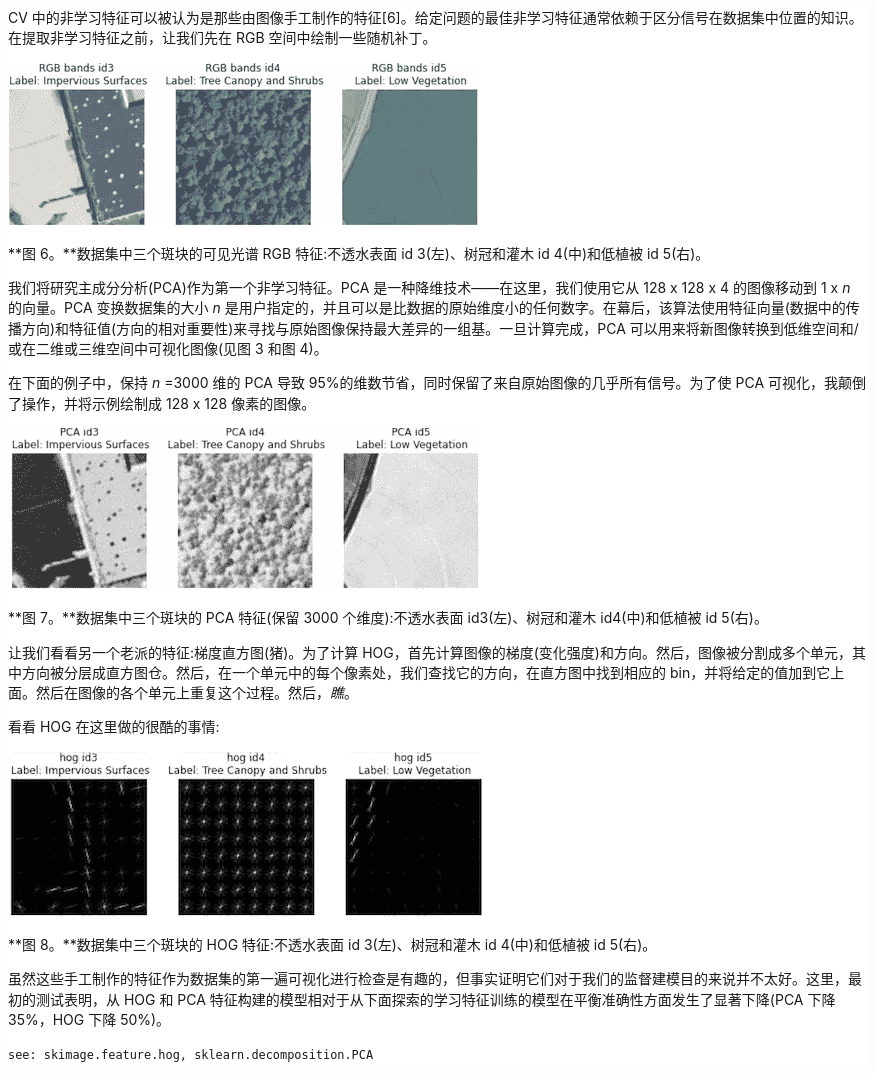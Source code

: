 CV 中的非学习特征可以被认为是那些由图像手工制作的特征[6]。给定问题的最佳非学习特征通常依赖于区分信号在数据集中位置的知识。在提取非学习特征之前，让我们先在 RGB 空间中绘制一些随机补丁。

![](img/438411359800e65202771939134f2594.png)

**图 6。**数据集中三个斑块的可见光谱 RGB 特征:不透水表面 id 3(左)、树冠和灌木 id 4(中)和低植被 id 5(右)。

我们将研究主成分分析(PCA)作为第一个非学习特征。PCA 是一种降维技术——在这里，我们使用它从 128 x 128 x 4 的图像移动到 1 x *n* 的向量。PCA 变换数据集的大小 *n* 是用户指定的，并且可以是比数据的原始维度小的任何数字。在幕后，该算法使用特征向量(数据中的传播方向)和特征值(方向的相对重要性)来寻找与原始图像保持最大差异的一组基。一旦计算完成，PCA 可以用来将新图像转换到低维空间和/或在二维或三维空间中可视化图像(见图 3 和图 4)。

在下面的例子中，保持 *n* =3000 维的 PCA 导致 95%的维数节省，同时保留了来自原始图像的几乎所有信号。为了使 PCA 可视化，我颠倒了操作，并将示例绘制成 128 x 128 像素的图像。

![](img/e911b901e8738451c0a7ce2be7522dde.png)

**图 7。**数据集中三个斑块的 PCA 特征(保留 3000 个维度):不透水表面 id3(左)、树冠和灌木 id4(中)和低植被 id 5(右)。

让我们看看另一个老派的特征:梯度直方图(猪)。为了计算 HOG，首先计算图像的梯度(变化强度)和方向。然后，图像被分割成多个单元，其中方向被分层成直方图仓。然后，在一个单元中的每个像素处，我们查找它的方向，在直方图中找到相应的 bin，并将给定的值加到它上面。然后在图像的各个单元上重复这个过程。然后，*瞧*。

看看 HOG 在这里做的很酷的事情:

![](img/e3a458efb3ca0ec41c01a54ac3faa12d.png)

**图 8。**数据集中三个斑块的 HOG 特征:不透水表面 id 3(左)、树冠和灌木 id 4(中)和低植被 id 5(右)。

虽然这些手工制作的特征作为数据集的第一遍可视化进行检查是有趣的，但事实证明它们对于我们的监督建模目的来说并不太好。这里，最初的测试表明，从 HOG 和 PCA 特征构建的模型相对于从下面探索的学习特征训练的模型在平衡准确性方面发生了显著下降(PCA 下降 35%，HOG 下降 50%)。

```
see: skimage.feature.hog, sklearn.decomposition.PCA
```